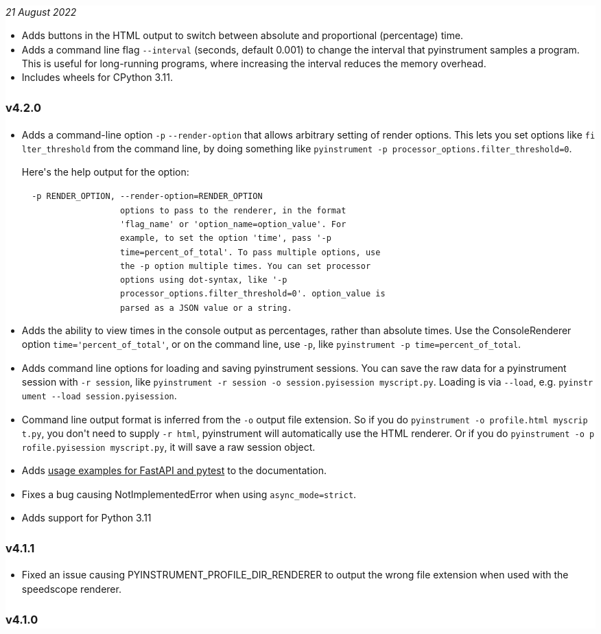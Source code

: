 _21 August 2022_

-   Adds buttons in the HTML output to switch between absolute and
    proportional (percentage) time.
-   Adds a command line flag `--interval` (seconds, default 0.001) to change the interval that
    pyinstrument samples a program. This is useful for long-running programs,
    where increasing the interval reduces the memory overhead.
-   Includes wheels for CPython 3.11.

### v4.2.0

-   Adds a command-line option `-p` `--render-option` that allows arbitrary
    setting of render options. This lets you set options like
    `filter_threshold` from the command line, by doing something like
    `pyinstrument -p processor_options.filter_threshold=0`.

    Here's the help output for the option:
    ```
      -p RENDER_OPTION, --render-option=RENDER_OPTION
                        options to pass to the renderer, in the format
                        'flag_name' or 'option_name=option_value'. For
                        example, to set the option 'time', pass '-p
                        time=percent_of_total'. To pass multiple options, use
                        the -p option multiple times. You can set processor
                        options using dot-syntax, like '-p
                        processor_options.filter_threshold=0'. option_value is
                        parsed as a JSON value or a string.
    ```
-   Adds the ability to view times in the console output as percentages,
    rather than absolute times. Use the ConsoleRenderer option
    `time='percent_of_total'`, or on the command line, use `-p`, like
    `pyinstrument -p time=percent_of_total`.
-   Adds command line options for loading and saving pyinstrument sessions.
    You can save the raw data for a pyinstrument session with `-r session`,
    like `pyinstrument -r session -o session.pyisession myscript.py`. Loading
    is via `--load`, e.g. `pyinstrument --load session.pyisession`.
-   Command line output format is inferred from the `-o` output file
    extension. So if you do `pyinstrument -o profile.html myscript.py`, you
    don't need to supply `-r html`, pyinstrument will automatically use the
    HTML renderer. Or if you do
    `pyinstrument -o profile.pyisession myscript.py`, it will save a raw
    session object.
-   Adds [usage examples for FastAPI and pytest](https://pyinstrument.readthedocs.io/en/latest/guide.html#profile-a-web-request-in-fastapi) to the documentation.
-   Fixes a bug causing NotImplementedError when using `async_mode=strict`.
-   Adds support for Python 3.11

### v4.1.1

-   Fixed an issue causing PYINSTRUMENT_PROFILE_DIR_RENDERER to output the
    wrong file extension when used with the speedscope renderer.

### v4.1.0
